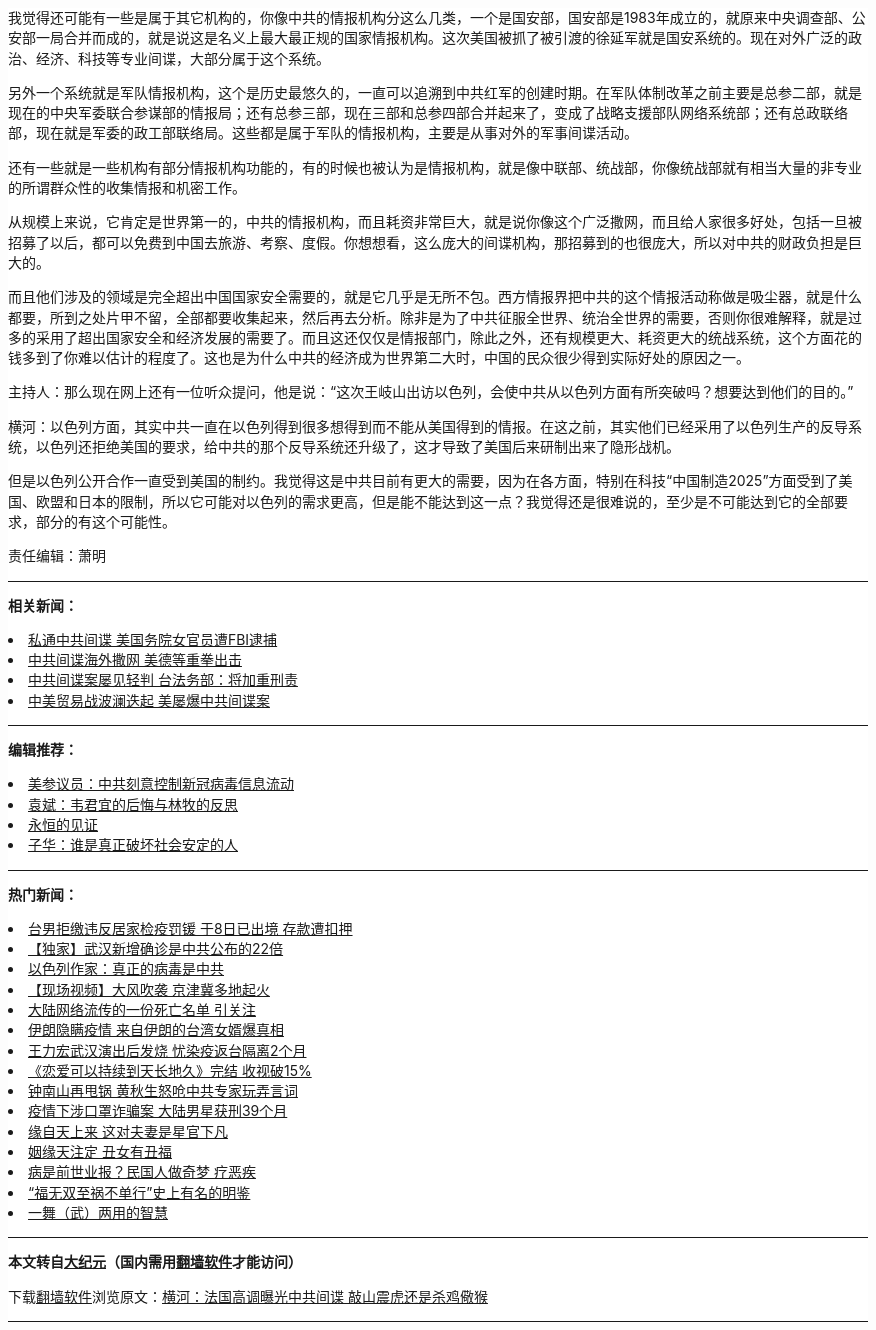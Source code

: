 <p>我觉得还可能有一些是属于其它机构的，你像中共的情报机构分这么几类，一个是国安部，国安部是1983年成立的，就原来中央调查部、公安部一局合并而成的，就是说这是名义上最大最正规的国家情报机构。这次美国被抓了被引渡的徐延军就是国安系统的。现在对外广泛的政治、经济、科技等专业间谍，大部分属于这个系统。</p>
<p>另外一个系统就是军队情报机构，这个是历史最悠久的，一直可以追溯到中共红军的创建时期。在军队体制改革之前主要是总参二部，就是现在的中央军委联合参谋部的情报局；还有总参三部，现在三部和总参四部合并起来了，变成了战略支援部队网络系统部；还有总政联络部，现在就是军委的政工部联络局。这些都是属于军队的情报机构，主要是从事对外的军事间谍活动。</p>
<p>还有一些就是一些机构有部分情报机构功能的，有的时候也被认为是情报机构，就是像中联部、统战部，你像统战部就有相当大量的非专业的所谓群众性的收集情报和机密工作。</p>
<p>从规模上来说，它肯定是世界第一的，中共的情报机构，而且耗资非常巨大，就是说你像这个广泛撒网，而且给人家很多好处，包括一旦被招募了以后，都可以免费到中国去旅游、考察、度假。你想想看，这么庞大的间谍机构，那招募到的也很庞大，所以对中共的财政负担是巨大的。</p>
<p>而且他们涉及的领域是完全超出中国国家安全需要的，就是它几乎是无所不包。西方情报界把中共的这个情报活动称做是吸尘器，就是什么都要，所到之处片甲不留，全部都要收集起来，然后再去分析。除非是为了中共征服全世界、统治全世界的需要，否则你很难解释，就是过多的采用了超出国家安全和经济发展的需要了。而且这还仅仅是情报部门，除此之外，还有规模更大、耗资更大的统战系统，这个方面花的钱多到了你难以估计的程度了。这也是为什么中共的经济成为世界第二大时，中国的民众很少得到实际好处的原因之一。</p>
<p>主持人：那么现在网上还有一位听众提问，他是说：“这次王岐山出访以色列，会使中共从以色列方面有所突破吗？想要达到他们的目的。”</p>
<p>横河：以色列方面，其实中共一直在以色列得到很多想得到而不能从美国得到的情报。在这之前，其实他们已经采用了以色列生产的反导系统，以色列还拒绝美国的要求，给中共的那个反导系统还升级了，这才导致了美国后来研制出来了隐形战机。</p>
<p>但是以色列公开合作一直受到美国的制约。我觉得这是中共目前有更大的需要，因为在各方面，特别在科技“中国制造2025”方面受到了美国、欧盟和日本的限制，所以它可能对以色列的需求更高，但是能不能达到这一点？我觉得还是很难说的，至少是不可能达到它的全部要求，部分的有这个可能性。</p>
<p>责任编辑：萧明</p>
	
<hr>


<strong>相关新闻：</strong>
<li><a href="/gb/17/3/30/n8981943.md#1">私通中共间谍 美国务院女官员遭FBI逮捕</a></li>
<li><a href="/gb/17/4/18/n9051300.md#1">中共间谍海外撒网 美德等重拳出击</a></li>
<li><a href="/gb/17/12/4/n9922171.md#1">中共间谍案屡见轻判 台法务部：将加重刑责</a></li>
<li><a href="/gb/18/7/13/n10559321.md#1">中美贸易战波澜迭起 美屡爆中共间谍案</a></li>
<hr>


<strong>编辑推荐：</strong>
<li><a href="/gb/20/2/22/n11887949.md#1">美参议员：中共刻意控制新冠病毒信息流动</a></li>
<li><a href="/gb/19/10/25/n11612784.md#1" target="_blank">袁斌：韦君宜的后悔与林牧的反思</a></li><li><a href="https://github.com/wlrgim293/www/blob/master/README.md?dfh#9" target="_blank">永恒的见证</a></li><li><a href="/gb/15/9/12/n4526041.md#1" target="_blank">子华：谁是真正破坏社会安定的人</a></li>
<hr>

<strong>热门新闻：</strong>
<li><a href="/gb/20/3/20/n11956529.md#1">台男拒缴违反居家检疫罚锾 于8日已出境 存款遭扣押</a></li>
<li><a href="/gb/20/3/18/n11950904.md#1">【独家】武汉新增确诊是中共公布的22倍</a></li>
<li><a href="/gb/20/3/18/n11950860.md#1">以色列作家：真正的病毒是中共</a></li>
<li><a href="/gb/20/3/18/n11950430.md#1">【现场视频】大风吹袭 京津冀多地起火</a></li>
<li><a href="/gb/20/3/19/n11953667.md#1">大陆网络流传的一份死亡名单 引关注</a></li>
<li><a href="/gb/20/3/17/n11947993.md#1">伊朗隐瞒疫情 来自伊朗的台湾女婿爆真相</a></li>
<li><a href="/gb/20/3/19/n11954954.md#1">王力宏武汉演出后发烧 忧染疫返台隔离2个月</a></li>
<li><a href="/gb/20/3/18/n11949282.md#1">《恋爱可以持续到天长地久》完结 收视破15%</a></li>
<li><a href="/gb/20/3/19/n11955678.md#1">钟南山再甩锅 黄秋生怒呛中共专家玩弄言词</a></li>
<li><a href="/gb/20/3/17/n11948248.md#1">疫情下涉口罩诈骗案 大陆男星获刑39个月</a></li>
<li><a href="/gb/20/3/12/n11936269.md#1">缘自天上来 这对夫妻是星官下凡</a></li>
<li><a href="/gb/10/11/25/n3095498.md#1">姻缘天注定 丑女有丑福</a></li>
<li><a href="/gb/20/2/11/n11861945.md#1">病是前世业报？民国人做奇梦 疗恶疾</a></li>
<li><a href="/gb/20/3/10/n11929738.md#1">“福无双至祸不单行”史上有名的明鉴</a></li>
<li><a href="/gb/20/3/17/n11947360.md#1">一舞（武）两用的智慧</a></li>
<hr>

<strong>本文转自<a href="https://www.epochtimes.com">大纪元</a>（国内需用<a href="https://github.com/bannedbook/fanqiang/wiki">翻墙软件</a>才能访问）</strong><p>下载<a href="https://github.com/bannedbook/fanqiang/wiki">翻墙软件</a>浏览原文：<a href="https://www.epochtimes.com/gb/18/11/1/n10824522.htm">横河：法国高调曝光中共间谍 敲山震虎还是杀鸡儆猴</a></p><hr>
